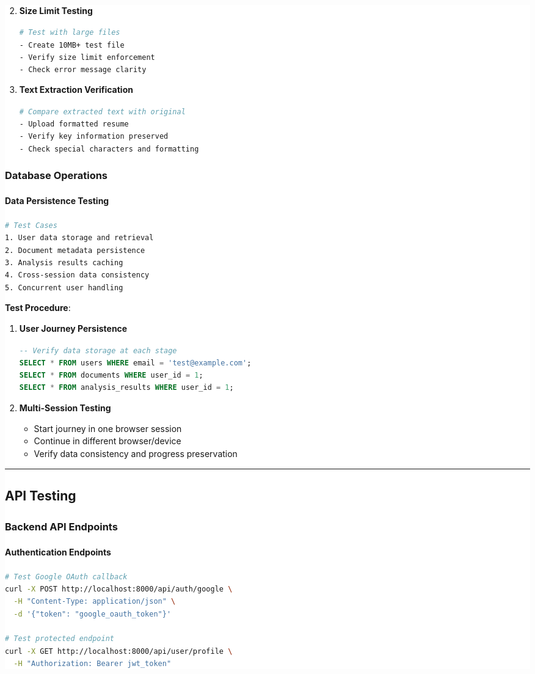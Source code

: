 2. **Size Limit Testing**
   ```bash
   # Test with large files
   - Create 10MB+ test file
   - Verify size limit enforcement
   - Check error message clarity
   ```

3. **Text Extraction Verification**
   ```bash
   # Compare extracted text with original
   - Upload formatted resume
   - Verify key information preserved
   - Check special characters and formatting
   ```

### Database Operations

#### **Data Persistence Testing**
```bash
# Test Cases
1. User data storage and retrieval
2. Document metadata persistence
3. Analysis results caching
4. Cross-session data consistency
5. Concurrent user handling
```

**Test Procedure**:
1. **User Journey Persistence**
   ```sql
   -- Verify data storage at each stage
   SELECT * FROM users WHERE email = 'test@example.com';
   SELECT * FROM documents WHERE user_id = 1;
   SELECT * FROM analysis_results WHERE user_id = 1;
   ```

2. **Multi-Session Testing**
   - Start journey in one browser session
   - Continue in different browser/device
   - Verify data consistency and progress preservation

---

## API Testing

### Backend API Endpoints

#### **Authentication Endpoints**
```bash
# Test Google OAuth callback
curl -X POST http://localhost:8000/api/auth/google \
  -H "Content-Type: application/json" \
  -d '{"token": "google_oauth_token"}'

# Test protected endpoint
curl -X GET http://localhost:8000/api/user/profile \
  -H "Authorization: Bearer jwt_token"
```
